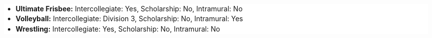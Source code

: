 - **Ultimate Frisbee:** Intercollegiate: Yes, Scholarship: No, Intramural: No
- **Volleyball:** Intercollegiate: Division 3, Scholarship: No, Intramural: Yes
- **Wrestling:** Intercollegiate: Yes, Scholarship: No, Intramural: No
